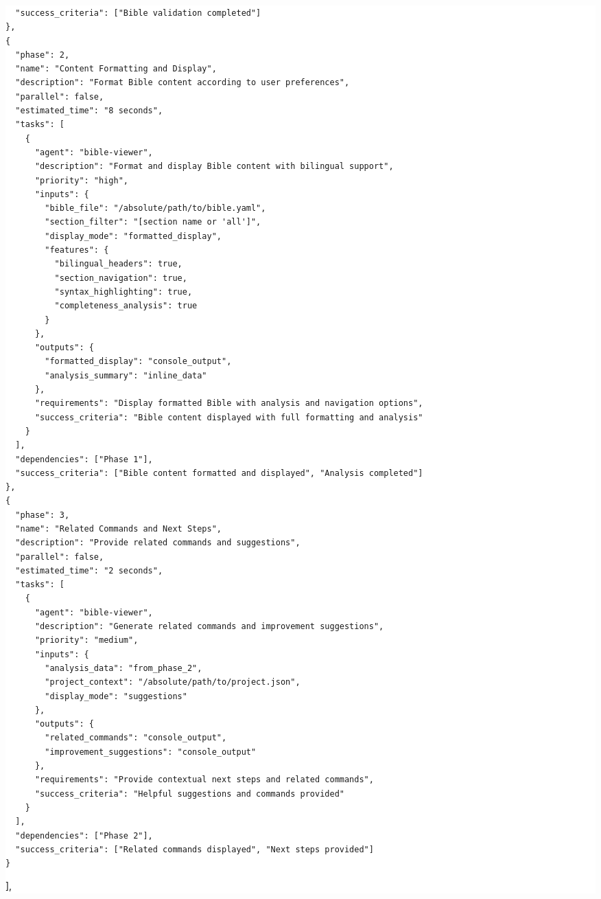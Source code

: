       "success_criteria": ["Bible validation completed"]
    },
    {
      "phase": 2,
      "name": "Content Formatting and Display",
      "description": "Format Bible content according to user preferences",
      "parallel": false,
      "estimated_time": "8 seconds",
      "tasks": [
        {
          "agent": "bible-viewer",
          "description": "Format and display Bible content with bilingual support",
          "priority": "high",
          "inputs": {
            "bible_file": "/absolute/path/to/bible.yaml",
            "section_filter": "[section name or 'all']",
            "display_mode": "formatted_display",
            "features": {
              "bilingual_headers": true,
              "section_navigation": true,
              "syntax_highlighting": true,
              "completeness_analysis": true
            }
          },
          "outputs": {
            "formatted_display": "console_output",
            "analysis_summary": "inline_data"
          },
          "requirements": "Display formatted Bible with analysis and navigation options",
          "success_criteria": "Bible content displayed with full formatting and analysis"
        }
      ],
      "dependencies": ["Phase 1"],
      "success_criteria": ["Bible content formatted and displayed", "Analysis completed"]
    },
    {
      "phase": 3,
      "name": "Related Commands and Next Steps",
      "description": "Provide related commands and suggestions",
      "parallel": false,
      "estimated_time": "2 seconds",
      "tasks": [
        {
          "agent": "bible-viewer",
          "description": "Generate related commands and improvement suggestions",
          "priority": "medium",
          "inputs": {
            "analysis_data": "from_phase_2",
            "project_context": "/absolute/path/to/project.json",
            "display_mode": "suggestions"
          },
          "outputs": {
            "related_commands": "console_output",
            "improvement_suggestions": "console_output"
          },
          "requirements": "Provide contextual next steps and related commands",
          "success_criteria": "Helpful suggestions and commands provided"
        }
      ],
      "dependencies": ["Phase 2"],
      "success_criteria": ["Related commands displayed", "Next steps provided"]
    }
  ],
  